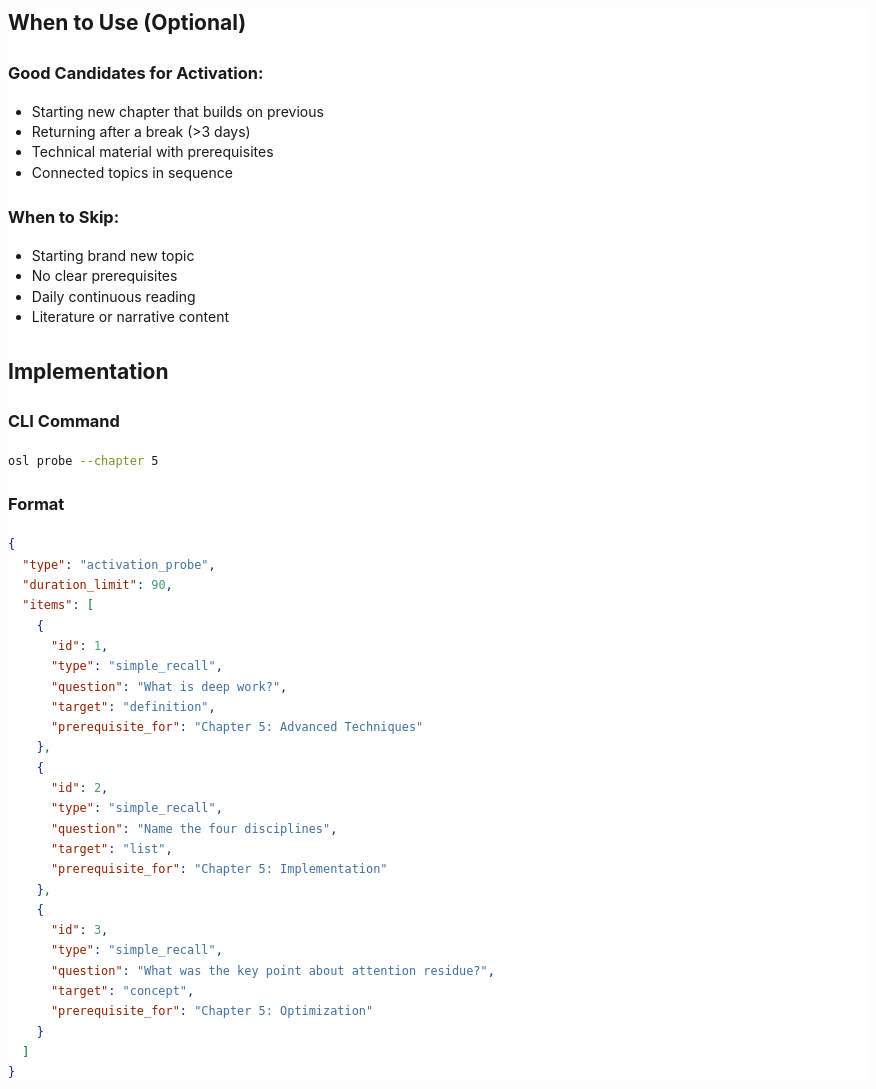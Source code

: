 ## When to Use (Optional)

### Good Candidates for Activation:
- Starting new chapter that builds on previous
- Returning after a break (>3 days)
- Technical material with prerequisites
- Connected topics in sequence

### When to Skip:
- Starting brand new topic
- No clear prerequisites
- Daily continuous reading
- Literature or narrative content

## Implementation

### CLI Command
```bash
osl probe --chapter 5
```

### Format
```json
{
  "type": "activation_probe",
  "duration_limit": 90,
  "items": [
    {
      "id": 1,
      "type": "simple_recall",
      "question": "What is deep work?",
      "target": "definition",
      "prerequisite_for": "Chapter 5: Advanced Techniques"
    },
    {
      "id": 2,
      "type": "simple_recall", 
      "question": "Name the four disciplines",
      "target": "list",
      "prerequisite_for": "Chapter 5: Implementation"
    },
    {
      "id": 3,
      "type": "simple_recall",
      "question": "What was the key point about attention residue?",
      "target": "concept",
      "prerequisite_for": "Chapter 5: Optimization"
    }
  ]
}
```
